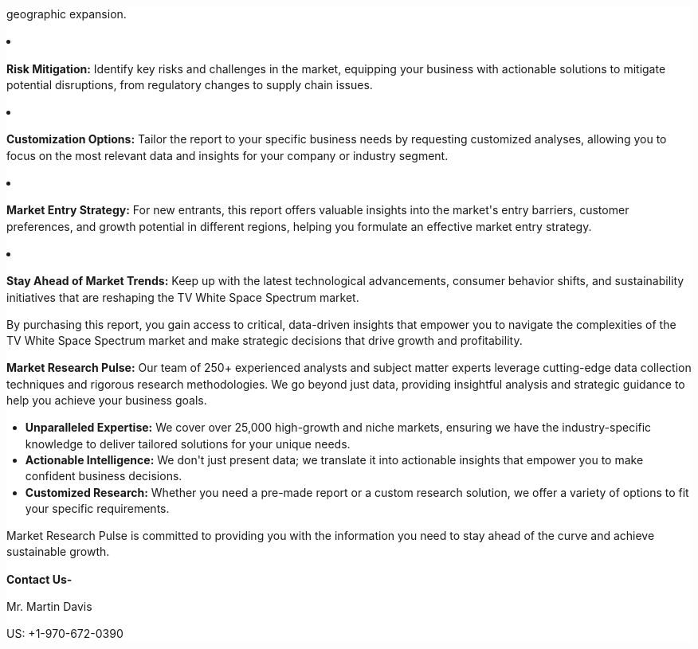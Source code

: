 geographic expansion.</p></li><li><p><strong>Risk Mitigation:</strong> Identify key risks and challenges in the market, equipping your business with actionable solutions to mitigate potential disruptions, from regulatory changes to supply chain issues.</p></li><li><p><strong>Customization Options:</strong> Tailor the report to your specific business needs by requesting customized analyses, allowing you to focus on the most relevant data and insights for your company or industry segment.</p></li><li><p><strong>Market Entry Strategy:</strong> For new entrants, this report offers valuable insights into the market's entry barriers, customer preferences, and growth potential in different regions, helping you formulate an effective market entry strategy.</p></li><li><p><strong>Stay Ahead of Market Trends:</strong> Keep up with the latest technological advancements, consumer behavior shifts, and sustainability initiatives that are reshaping the TV White Space Spectrum market.</p></li></ol><p>By purchasing this report, you gain access to critical, data-driven insights that empower you to navigate the complexities of the TV White Space Spectrum market and make strategic decisions that drive growth and profitability.</p><p><strong>Market Research Pulse:</strong>&nbsp;Our team of 250+ experienced analysts and subject matter experts leverage cutting-edge data collection techniques and rigorous research methodologies. We go beyond just data, providing insightful analysis and strategic guidance to help you achieve your business goals.</p><ul><li><strong>Unparalleled Expertise:</strong>&nbsp;We cover over 25,000 high-growth and niche markets, ensuring we have the industry-specific knowledge to deliver tailored solutions for your unique needs.</li><li><strong>Actionable Intelligence:</strong>&nbsp;We don't just present data; we translate it into actionable insights that empower you to make confident business decisions.</li><li><strong>Customized Research:</strong>&nbsp;Whether you need a pre-made report or a custom research solution, we offer a variety of options to fit your specific requirements.</li></ul><p>Market Research Pulse is committed to providing you with the information you need to stay ahead of the curve and achieve sustainable growth.</p><p><strong>Contact Us-</strong></p><p>Mr. Martin Davis</p><p>US: +1-970-672-0390</p>
